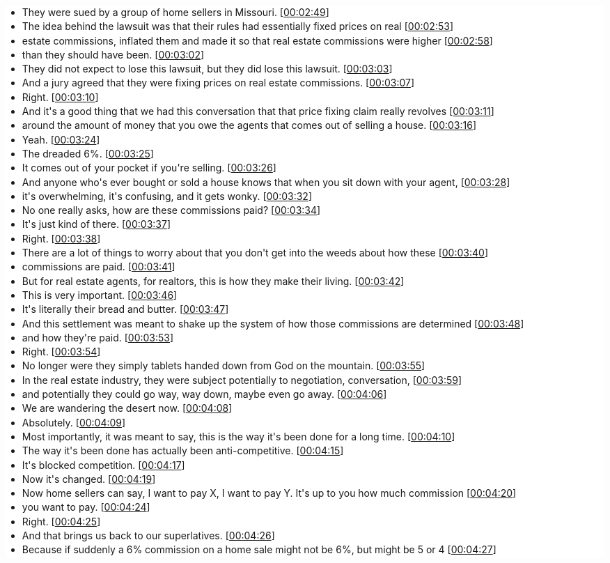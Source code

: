*  They were sued by a group of home sellers in Missouri. [[00:02:49](https://www.youtube.com/watch?v=TpuD0I0ta-Q&t=169.85999999999999s)]
*  The idea behind the lawsuit was that their rules had essentially fixed prices on real [[00:02:53](https://www.youtube.com/watch?v=TpuD0I0ta-Q&t=173.38s)]
*  estate commissions, inflated them and made it so that real estate commissions were higher [[00:02:58](https://www.youtube.com/watch?v=TpuD0I0ta-Q&t=178.34s)]
*  than they should have been. [[00:03:02](https://www.youtube.com/watch?v=TpuD0I0ta-Q&t=182.1s)]
*  They did not expect to lose this lawsuit, but they did lose this lawsuit. [[00:03:03](https://www.youtube.com/watch?v=TpuD0I0ta-Q&t=183.66s)]
*  And a jury agreed that they were fixing prices on real estate commissions. [[00:03:07](https://www.youtube.com/watch?v=TpuD0I0ta-Q&t=187.06s)]
*  Right. [[00:03:10](https://www.youtube.com/watch?v=TpuD0I0ta-Q&t=190.38s)]
*  And it's a good thing that we had this conversation that that price fixing claim really revolves [[00:03:11](https://www.youtube.com/watch?v=TpuD0I0ta-Q&t=191.38s)]
*  around the amount of money that you owe the agents that comes out of selling a house. [[00:03:16](https://www.youtube.com/watch?v=TpuD0I0ta-Q&t=196.1s)]
*  Yeah. [[00:03:24](https://www.youtube.com/watch?v=TpuD0I0ta-Q&t=204.26s)]
*  The dreaded 6%. [[00:03:25](https://www.youtube.com/watch?v=TpuD0I0ta-Q&t=205.26s)]
*  It comes out of your pocket if you're selling. [[00:03:26](https://www.youtube.com/watch?v=TpuD0I0ta-Q&t=206.26s)]
*  And anyone who's ever bought or sold a house knows that when you sit down with your agent, [[00:03:28](https://www.youtube.com/watch?v=TpuD0I0ta-Q&t=208.06s)]
*  it's overwhelming, it's confusing, and it gets wonky. [[00:03:32](https://www.youtube.com/watch?v=TpuD0I0ta-Q&t=212.0s)]
*  No one really asks, how are these commissions paid? [[00:03:34](https://www.youtube.com/watch?v=TpuD0I0ta-Q&t=214.46s)]
*  It's just kind of there. [[00:03:37](https://www.youtube.com/watch?v=TpuD0I0ta-Q&t=217.38s)]
*  Right. [[00:03:38](https://www.youtube.com/watch?v=TpuD0I0ta-Q&t=218.38s)]
*  There are a lot of things to worry about that you don't get into the weeds about how these [[00:03:40](https://www.youtube.com/watch?v=TpuD0I0ta-Q&t=220.38s)]
*  commissions are paid. [[00:03:41](https://www.youtube.com/watch?v=TpuD0I0ta-Q&t=221.82s)]
*  But for real estate agents, for realtors, this is how they make their living. [[00:03:42](https://www.youtube.com/watch?v=TpuD0I0ta-Q&t=222.82s)]
*  This is very important. [[00:03:46](https://www.youtube.com/watch?v=TpuD0I0ta-Q&t=226.14s)]
*  It's literally their bread and butter. [[00:03:47](https://www.youtube.com/watch?v=TpuD0I0ta-Q&t=227.14s)]
*  And this settlement was meant to shake up the system of how those commissions are determined [[00:03:48](https://www.youtube.com/watch?v=TpuD0I0ta-Q&t=228.78s)]
*  and how they're paid. [[00:03:53](https://www.youtube.com/watch?v=TpuD0I0ta-Q&t=233.26s)]
*  Right. [[00:03:54](https://www.youtube.com/watch?v=TpuD0I0ta-Q&t=234.26s)]
*  No longer were they simply tablets handed down from God on the mountain. [[00:03:55](https://www.youtube.com/watch?v=TpuD0I0ta-Q&t=235.26s)]
*  In the real estate industry, they were subject potentially to negotiation, conversation, [[00:03:59](https://www.youtube.com/watch?v=TpuD0I0ta-Q&t=239.74s)]
*  and potentially they could go way, way down, maybe even go away. [[00:04:06](https://www.youtube.com/watch?v=TpuD0I0ta-Q&t=246.14s)]
*  We are wandering the desert now. [[00:04:08](https://www.youtube.com/watch?v=TpuD0I0ta-Q&t=248.3s)]
*  Absolutely. [[00:04:09](https://www.youtube.com/watch?v=TpuD0I0ta-Q&t=249.9s)]
*  Most importantly, it was meant to say, this is the way it's been done for a long time. [[00:04:10](https://www.youtube.com/watch?v=TpuD0I0ta-Q&t=250.9s)]
*  The way it's been done has actually been anti-competitive. [[00:04:15](https://www.youtube.com/watch?v=TpuD0I0ta-Q&t=255.10000000000002s)]
*  It's blocked competition. [[00:04:17](https://www.youtube.com/watch?v=TpuD0I0ta-Q&t=257.90000000000003s)]
*  Now it's changed. [[00:04:19](https://www.youtube.com/watch?v=TpuD0I0ta-Q&t=259.18s)]
*  Now home sellers can say, I want to pay X, I want to pay Y. It's up to you how much commission [[00:04:20](https://www.youtube.com/watch?v=TpuD0I0ta-Q&t=260.34000000000003s)]
*  you want to pay. [[00:04:24](https://www.youtube.com/watch?v=TpuD0I0ta-Q&t=264.46000000000004s)]
*  Right. [[00:04:25](https://www.youtube.com/watch?v=TpuD0I0ta-Q&t=265.46000000000004s)]
*  And that brings us back to our superlatives. [[00:04:26](https://www.youtube.com/watch?v=TpuD0I0ta-Q&t=266.46000000000004s)]
*  Because if suddenly a 6% commission on a home sale might not be 6%, but might be 5 or 4 [[00:04:27](https://www.youtube.com/watch?v=TpuD0I0ta-Q&t=267.46000000000004s)]